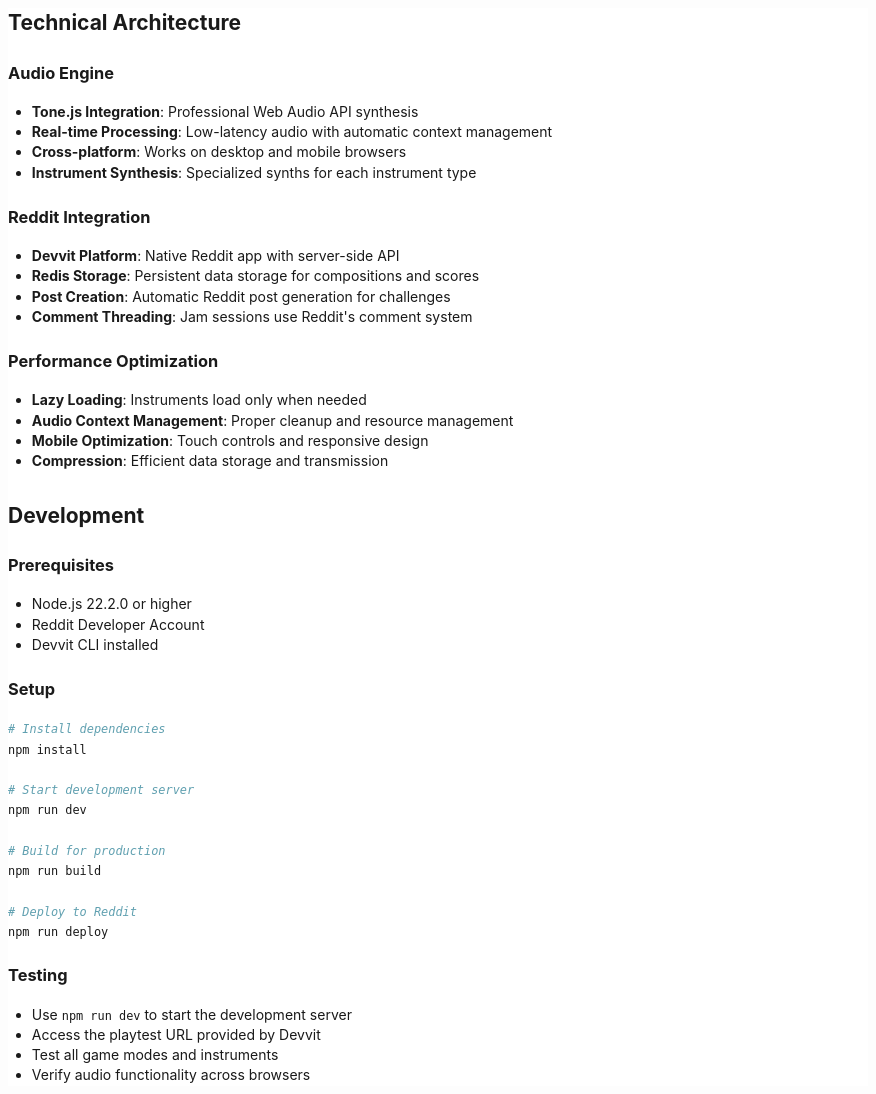 ## Technical Architecture

### Audio Engine

- **Tone.js Integration**: Professional Web Audio API synthesis
- **Real-time Processing**: Low-latency audio with automatic context management
- **Cross-platform**: Works on desktop and mobile browsers
- **Instrument Synthesis**: Specialized synths for each instrument type

### Reddit Integration

- **Devvit Platform**: Native Reddit app with server-side API
- **Redis Storage**: Persistent data storage for compositions and scores
- **Post Creation**: Automatic Reddit post generation for challenges
- **Comment Threading**: Jam sessions use Reddit's comment system

### Performance Optimization

- **Lazy Loading**: Instruments load only when needed
- **Audio Context Management**: Proper cleanup and resource management
- **Mobile Optimization**: Touch controls and responsive design
- **Compression**: Efficient data storage and transmission

## Development

### Prerequisites

- Node.js 22.2.0 or higher
- Reddit Developer Account
- Devvit CLI installed

### Setup

```bash
# Install dependencies
npm install

# Start development server
npm run dev

# Build for production
npm run build

# Deploy to Reddit
npm run deploy
```

### Testing

- Use `npm run dev` to start the development server
- Access the playtest URL provided by Devvit
- Test all game modes and instruments
- Verify audio functionality across browsers
